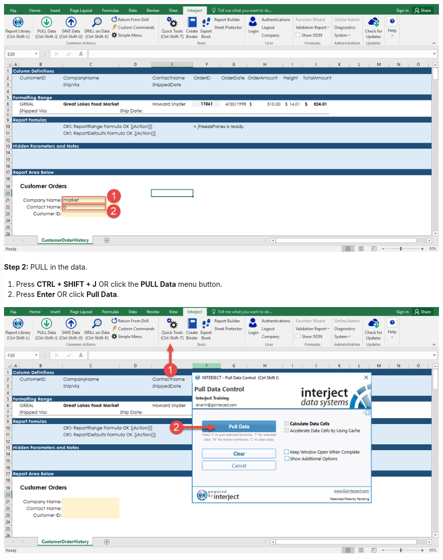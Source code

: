 ![](../images/L-Dev-MASTER-Report-From-Scratch/section-8/64.png)

**Step 2:** PULL in the data.

1. Press **CTRL + SHIFT + J** OR click the **PULL Data** menu button.
2. Press **Enter** OR click **Pull Data**.

![](../images/L-Dev-MASTER-Report-From-Scratch/section-8/65.png)

